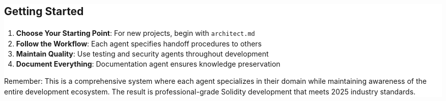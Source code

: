 ## Getting Started

1. **Choose Your Starting Point**: For new projects, begin with `architect.md`
2. **Follow the Workflow**: Each agent specifies handoff procedures to others
3. **Maintain Quality**: Use testing and security agents throughout development
4. **Document Everything**: Documentation agent ensures knowledge preservation

Remember: This is a comprehensive system where each agent specializes in their domain while maintaining awareness of the entire development ecosystem. The result is professional-grade Solidity development that meets 2025 industry standards.